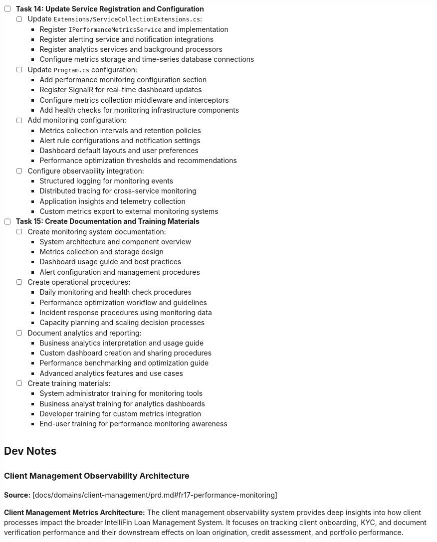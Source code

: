 - [ ] **Task 14: Update Service Registration and Configuration**
  - [ ] Update `Extensions/ServiceCollectionExtensions.cs`:
    - Register `IPerformanceMetricsService` and implementation
    - Register alerting service and notification integrations
    - Register analytics services and background processors
    - Configure metrics storage and time-series database connections
  - [ ] Update `Program.cs` configuration:
    - Add performance monitoring configuration section
    - Register SignalR for real-time dashboard updates
    - Configure metrics collection middleware and interceptors
    - Add health checks for monitoring infrastructure components
  - [ ] Add monitoring configuration:
    - Metrics collection intervals and retention policies
    - Alert rule configurations and notification settings
    - Dashboard default layouts and user preferences
    - Performance optimization thresholds and recommendations
  - [ ] Configure observability integration:
    - Structured logging for monitoring events
    - Distributed tracing for cross-service monitoring
    - Application insights and telemetry collection
    - Custom metrics export to external monitoring systems

- [ ] **Task 15: Create Documentation and Training Materials**
  - [ ] Create monitoring system documentation:
    - System architecture and component overview
    - Metrics collection and storage design
    - Dashboard usage guide and best practices
    - Alert configuration and management procedures
  - [ ] Create operational procedures:
    - Daily monitoring and health check procedures
    - Performance optimization workflow and guidelines
    - Incident response procedures using monitoring data
    - Capacity planning and scaling decision processes
  - [ ] Document analytics and reporting:
    - Business analytics interpretation and usage guide
    - Custom dashboard creation and sharing procedures
    - Performance benchmarking and optimization guide
    - Advanced analytics features and use cases
  - [ ] Create training materials:
    - System administrator training for monitoring tools
    - Business analyst training for analytics dashboards
    - Developer training for custom metrics integration
    - End-user training for performance monitoring awareness

## Dev Notes

### Client Management Observability Architecture
**Source:** [docs/domains/client-management/prd.md#fr17-performance-monitoring]

**Client Management Metrics Architecture:**
The client management observability system provides deep insights into how client processes impact the broader IntelliFin Loan Management System. It focuses on tracking client onboarding, KYC, and document verification performance and their downstream effects on loan origination, credit assessment, and portfolio performance.
